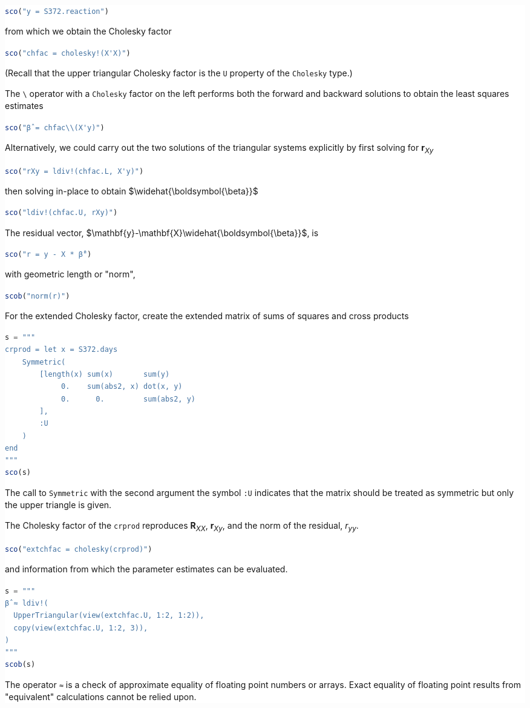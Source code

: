 ```jl
sco("y = S372.reaction")
```
from which we obtain the Cholesky factor
```jl
sco("chfac = cholesky!(X'X)")
```
(Recall that the upper triangular Cholesky factor is the `U` property of the `Cholesky` type.)

The `\` operator with a `Cholesky` factor on the left performs both the forward and backward solutions to obtain the least squares estimates
```jl
sco("β̂ = chfac\\(X'y)")
```

Alternatively, we could carry out the two solutions of the triangular systems explicitly by first solving for $\mathbf{r}_{Xy}$
```jl
sco("rXy = ldiv!(chfac.L, X'y)")
```
then solving in-place to obtain $\widehat{\boldsymbol{\beta}}$
```jl
sco("ldiv!(chfac.U, rXy)")
```

The residual vector, $\mathbf{y}-\mathbf{X}\widehat{\boldsymbol{\beta}}$, is
```jl
sco("r = y - X * β̂")
```
with geometric length or "norm",
```jl
scob("norm(r)")
```

For the extended Cholesky factor, create the extended matrix of sums of squares and cross products
```jl
s = """
crprod = let x = S372.days
    Symmetric(
        [length(x) sum(x)       sum(y)
             0.    sum(abs2, x) dot(x, y)
             0.      0.         sum(abs2, y)
        ],
        :U
    )
end
"""
sco(s)
```
The call to `Symmetric` with the second argument the symbol `:U` indicates that the matrix should be treated as symmetric but only the upper triangle is given.

The Cholesky factor of the `crprod` reproduces $\mathbf{R}_{XX}$, $\mathbf{r}_{Xy}$, and the norm of the residual, $r_{yy}$.
```jl
sco("extchfac = cholesky(crprod)")
```
and information from which the parameter estimates can be evaluated.
```jl
s = """
β̂ ≈ ldiv!(
  UpperTriangular(view(extchfac.U, 1:2, 1:2)),
  copy(view(extchfac.U, 1:2, 3)),
)
"""
scob(s)
```
The operator `≈` is a check of approximate equality of floating point numbers or arrays.
Exact equality of floating point results from "equivalent" calculations cannot be relied upon.

